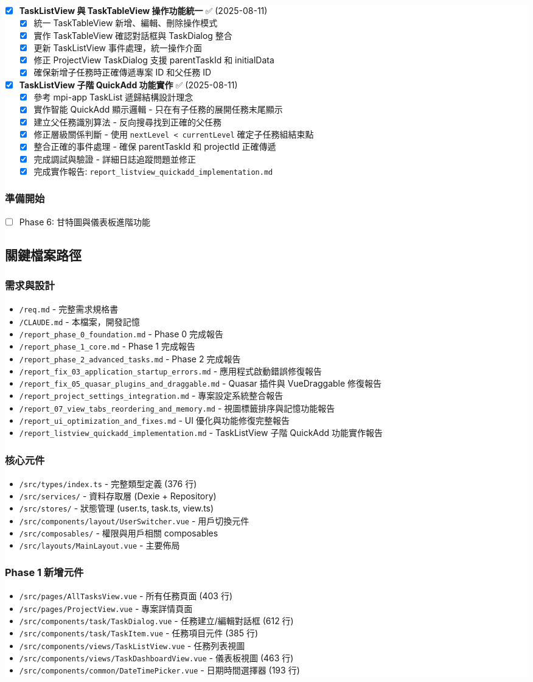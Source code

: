 - [x] **TaskListView 與 TaskTableView 操作功能統一** ✅ (2025-08-11)
  - [x] 統一 TaskTableView 新增、編輯、刪除操作模式
  - [x] 實作 TaskTableView 確認對話框與 TaskDialog 整合
  - [x] 更新 TaskListView 事件處理，統一操作介面
  - [x] 修正 ProjectView TaskDialog 支援 parentTaskId 和 initialData
  - [x] 確保新增子任務時正確傳遞專案 ID 和父任務 ID

- [x] **TaskListView 子階 QuickAdd 功能實作** ✅ (2025-08-11)
  - [x] 參考 mpi-app TaskList 遞歸結構設計理念
  - [x] 實作智能 QuickAdd 顯示邏輯 - 只在有子任務的展開任務末尾顯示
  - [x] 建立父任務識別算法 - 反向搜尋找到正確的父任務
  - [x] 修正層級關係判斷 - 使用 `nextLevel < currentLevel` 確定子任務組結束點
  - [x] 整合正確的事件處理 - 確保 parentTaskId 和 projectId 正確傳遞
  - [x] 完成調試與驗證 - 詳細日誌追蹤問題並修正
  - [x] 完成實作報告: `report_listview_quickadd_implementation.md`

### 準備開始
- [ ] Phase 6: 甘特圖與儀表板進階功能

## 關鍵檔案路徑

### 需求與設計
- `/req.md` - 完整需求規格書
- `/CLAUDE.md` - 本檔案，開發記憶
- `/report_phase_0_foundation.md` - Phase 0 完成報告
- `/report_phase_1_core.md` - Phase 1 完成報告
- `/report_phase_2_advanced_tasks.md` - Phase 2 完成報告
- `/report_fix_03_application_startup_errors.md` - 應用程式啟動錯誤修復報告
- `/report_fix_05_quasar_plugins_and_draggable.md` - Quasar 插件與 VueDraggable 修復報告
- `/report_project_settings_integration.md` - 專案設定系統整合報告
- `/report_07_view_tabs_reordering_and_memory.md` - 視圖標籤排序與記憶功能報告
- `/report_ui_optimization_and_fixes.md` - UI 優化與功能修復完整報告
- `/report_listview_quickadd_implementation.md` - TaskListView 子階 QuickAdd 功能實作報告

### 核心元件
- `/src/types/index.ts` - 完整類型定義 (376 行)
- `/src/services/` - 資料存取層 (Dexie + Repository)
- `/src/stores/` - 狀態管理 (user.ts, task.ts, view.ts)
- `/src/components/layout/UserSwitcher.vue` - 用戶切換元件
- `/src/composables/` - 權限與用戶相關 composables
- `/src/layouts/MainLayout.vue` - 主要佈局

### Phase 1 新增元件
- `/src/pages/AllTasksView.vue` - 所有任務頁面 (403 行)
- `/src/pages/ProjectView.vue` - 專案詳情頁面
- `/src/components/task/TaskDialog.vue` - 任務建立/編輯對話框 (612 行)
- `/src/components/task/TaskItem.vue` - 任務項目元件 (385 行)
- `/src/components/views/TaskListView.vue` - 任務列表視圖
- `/src/components/views/TaskDashboardView.vue` - 儀表板視圖 (463 行)
- `/src/components/common/DateTimePicker.vue` - 日期時間選擇器 (193 行)
